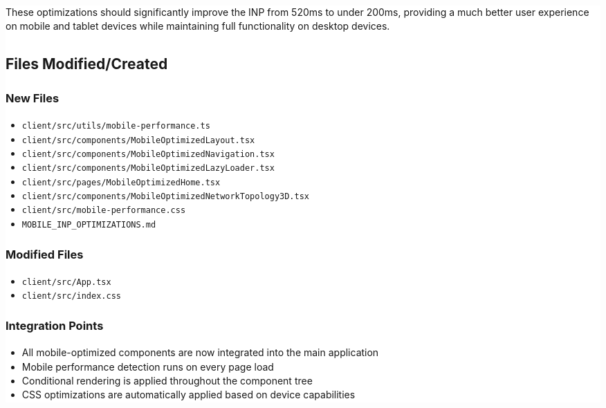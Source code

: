 These optimizations should significantly improve the INP from 520ms to under 200ms, providing a much better user experience on mobile and tablet devices while maintaining full functionality on desktop devices.

## Files Modified/Created

### New Files
- `client/src/utils/mobile-performance.ts`
- `client/src/components/MobileOptimizedLayout.tsx`
- `client/src/components/MobileOptimizedNavigation.tsx`
- `client/src/components/MobileOptimizedLazyLoader.tsx`
- `client/src/pages/MobileOptimizedHome.tsx`
- `client/src/components/MobileOptimizedNetworkTopology3D.tsx`
- `client/src/mobile-performance.css`
- `MOBILE_INP_OPTIMIZATIONS.md`

### Modified Files
- `client/src/App.tsx`
- `client/src/index.css`

### Integration Points
- All mobile-optimized components are now integrated into the main application
- Mobile performance detection runs on every page load
- Conditional rendering is applied throughout the component tree
- CSS optimizations are automatically applied based on device capabilities
